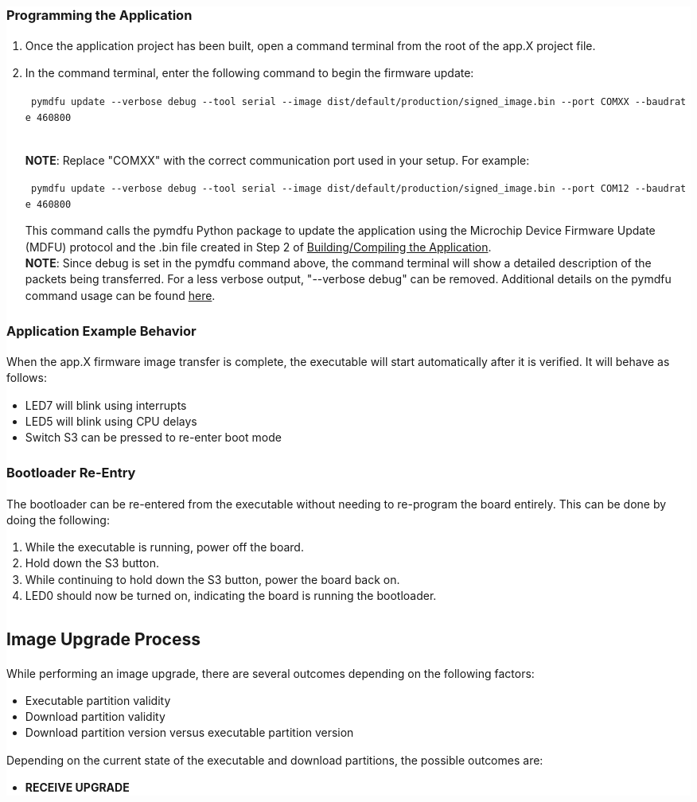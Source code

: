 ### Programming the Application
1. Once the application project has been built, open a command terminal from the root of the app.X project file.
2. In the command terminal, enter the following command to begin the firmware update:<br>
    ```
     pymdfu update --verbose debug --tool serial --image dist/default/production/signed_image.bin --port COMXX --baudrate 460800
    ```   
    <br>**NOTE**: Replace "COMXX" with the correct communication port used in your setup. For example:</br>
    ```
     pymdfu update --verbose debug --tool serial --image dist/default/production/signed_image.bin --port COM12 --baudrate 460800
    ```

    This command calls the pymdfu Python package to update the application using the Microchip Device Firmware Update (MDFU) protocol and the .bin file created in Step 2 of [Building/Compiling the Application](#buildingcompiling-the-application).
    <br>**NOTE**: Since debug is set in the pymdfu command above, the command terminal will show a detailed description of the packets being transferred. For a less verbose output, "--verbose debug" can be removed. Additional details on the pymdfu command usage can be found [here](https://pypi.org/project/pymdfu/).</br>

### Application Example Behavior
When the app.X firmware image transfer is complete, the executable will start automatically after it is verified. It will behave as follows:

* LED7 will blink using interrupts
* LED5 will blink using CPU delays
* Switch S3 can be pressed to re-enter boot mode 

### Bootloader Re-Entry
The bootloader can be re-entered from the executable without needing to re-program the board entirely. This can be done by doing the following: 
1. While the executable is running, power off the board. 
2. Hold down the S3 button.
3. While continuing to hold down the S3 button, power the board back on.
4. LED0 should now be turned on, indicating the board is running the bootloader. 

## Image Upgrade Process 

While performing an image upgrade, there are several outcomes depending on the following factors: 

* Executable partition validity
* Download partition validity
* Download partition version versus executable partition version 

Depending on the current state of the executable and download partitions, the possible outcomes are: 

* **RECEIVE UPGRADE**<br>
